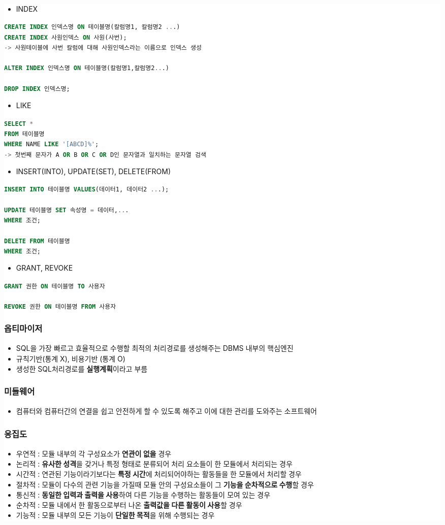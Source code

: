 - INDEX

```sql
CREATE INDEX 인덱스명 ON 테이블명(칼럼명1, 칼럼명2 ...)
CREATE INDEX 사원인덱스 ON 사원(사번);
-> 사원테이블에 사번 칼럼에 대해 사원인덱스라는 이름으로 인덱스 생성

ALTER INDEX 인덱스명 ON 테이블명(칼럼명1,칼럼명2...)

DROP INDEX 인덱스명;
```

- LIKE

```sql
SELECT *
FROM 테이블명
WHERE NAME LIKE '[ABCD]%';
-> 첫번째 문자가 A OR B OR C OR D인 문자열과 일치하는 문자열 검색
```

- INSERT(INTO), UPDATE(SET), DELETE(FROM)

```sql
INSERT INTO 테이블명 VALUES(데이터1, 데이터2 ...);

UPDATE 테이블명 SET 속성명 = 데이터,...
WHERE 조건;

DELETE FROM 테이블명
WHERE 조건;
```

- GRANT, REVOKE

```sql
GRANT 권한 ON 테이블명 TO 사용자

REVOKE 권한 ON 테이블명 FROM 사용자
```

### 옵티마이저

- SQL을 가장 빠르고 효율적으로 수행할 최적의 처리경로를 생성해주는 DBMS 내부의 핵심엔진
- 규칙기반(통계 X), 비용기반 (통계 O)
- 생성한 SQL처리경로를 **실행계획**이라고 부름

### 미들웨어

- 컴퓨터와 컴퓨터간의 연결을 쉽고 안전하게 할 수 있도록 해주고 이에 대한 관리를 도와주는 소프트웨어

### 응집도

- 우연적 : 모듈 내부의 각 구성요소가 **연관이 없을** 경우
- 논리적 : **유사한 성격**을 갖거나 특정 형태로 분류되어 처리 요소들이 한 모듈에서 처리되는 경우
- 시간적 : 연관된 기능이라기보다는 **특정 시간**에 처리되어야하는 활동들을 한 모듈에서 처리할 경우
- 절차적 : 모듈이 다수의 관련 기능을 가질때 모듈 안의 구성요소들이 그 **기능을 순차적으로 수행**할 경우
- 통신적 : **동일한 입력과 출력을 사용**하여 다른 기능을 수행하는 활동들이 모여 있는 경우
- 순차적 : 모듈 내에서 한 활동으로부터 나온 **출력값을 다른 활동이 사용**할 경우
- 기능적 : 모듈 내부의 모든 기능이 **단일한 목적**을 위해 수행되는 경우
